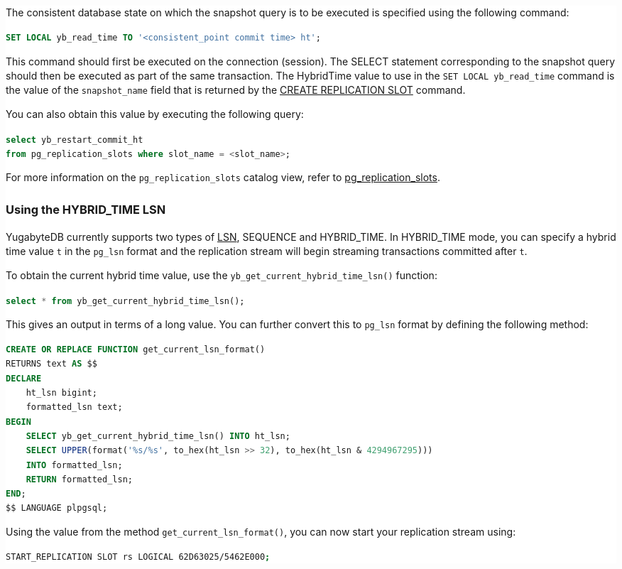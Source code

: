 The consistent database state on which the snapshot query is to be executed is specified using the following command:

```sql
SET LOCAL yb_read_time TO '<consistent_point commit time> ht';
```

This command should first be executed on the connection (session). The SELECT statement corresponding to the snapshot query should then be executed as part of the same transaction. The HybridTime value to use in the `SET LOCAL yb_read_time` command is the value of the `snapshot_name` field that is returned by the [CREATE REPLICATION SLOT](../../../../api/ysql/the-sql-language/statements/#streaming-replication-protocol-statements) command.

You can also obtain this value by executing the following query:

```sql
select yb_restart_commit_ht
from pg_replication_slots where slot_name = <slot_name>;
```

For more information on the `pg_replication_slots` catalog view, refer to [pg_replication_slots](../monitor/#pg-replication-slots).

### Using the HYBRID_TIME LSN

YugabyteDB currently supports two types of [LSN](../key-concepts/#lsn-type), SEQUENCE and HYBRID_TIME. In HYBRID_TIME mode, you can specify a hybrid time value `t` in the `pg_lsn` format and the replication stream will begin streaming transactions committed after `t`.

To obtain the current hybrid time value, use the `yb_get_current_hybrid_time_lsn()` function:

```sql
select * from yb_get_current_hybrid_time_lsn();
```

This gives an output in terms of a long value. You can further convert this to `pg_lsn` format by defining the following method:

```sql
CREATE OR REPLACE FUNCTION get_current_lsn_format()
RETURNS text AS $$
DECLARE
    ht_lsn bigint;
    formatted_lsn text;
BEGIN
    SELECT yb_get_current_hybrid_time_lsn() INTO ht_lsn;
    SELECT UPPER(format('%s/%s', to_hex(ht_lsn >> 32), to_hex(ht_lsn & 4294967295)))
    INTO formatted_lsn;
    RETURN formatted_lsn;
END;
$$ LANGUAGE plpgsql;
```

Using the value from the method `get_current_lsn_format()`, you can now start your replication stream using:

```sh
START_REPLICATION SLOT rs LOGICAL 62D63025/5462E000;
```
